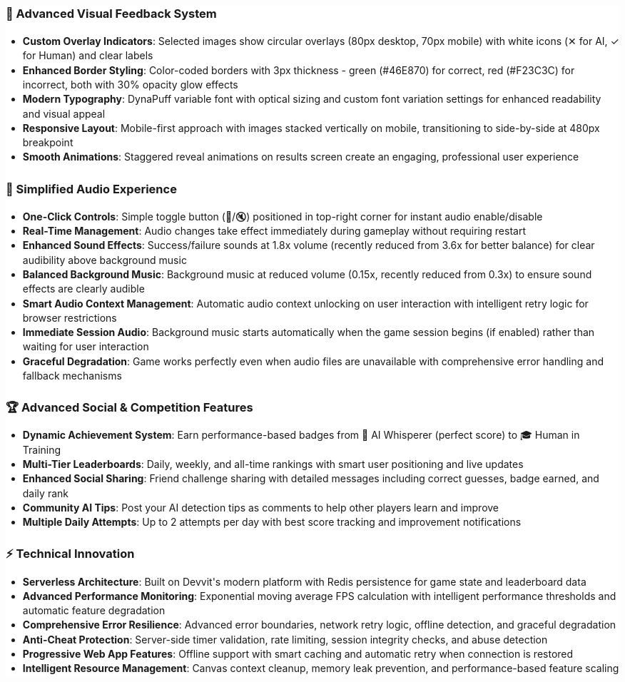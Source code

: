 ### 🎨 Advanced Visual Feedback System
- **Custom Overlay Indicators**: Selected images show circular overlays (80px desktop, 70px mobile) with white icons (✕ for AI, ✓ for Human) and clear labels
- **Enhanced Border Styling**: Color-coded borders with 3px thickness - green (#46E870) for correct, red (#F23C3C) for incorrect, both with 30% opacity glow effects
- **Modern Typography**: DynaPuff variable font with optical sizing and custom font variation settings for enhanced readability and visual appeal
- **Responsive Layout**: Mobile-first approach with images stacked vertically on mobile, transitioning to side-by-side at 480px breakpoint
- **Smooth Animations**: Staggered reveal animations on results screen create an engaging, professional user experience

### 🎵 Simplified Audio Experience
- **One-Click Controls**: Simple toggle button (🎵/🔇) positioned in top-right corner for instant audio enable/disable
- **Real-Time Management**: Audio changes take effect immediately during gameplay without requiring restart
- **Enhanced Sound Effects**: Success/failure sounds at 1.8x volume (recently reduced from 3.6x for better balance) for clear audibility above background music
- **Balanced Background Music**: Background music at reduced volume (0.15x, recently reduced from 0.3x) to ensure sound effects are clearly audible
- **Smart Audio Context Management**: Automatic audio context unlocking on user interaction with intelligent retry logic for browser restrictions
- **Immediate Session Audio**: Background music starts automatically when the game session begins (if enabled) rather than waiting for user interaction
- **Graceful Degradation**: Game works perfectly even when audio files are unavailable with comprehensive error handling and fallback mechanisms

### 🏆 Advanced Social & Competition Features
- **Dynamic Achievement System**: Earn performance-based badges from 🤖 AI Whisperer (perfect score) to 🎓 Human in Training
- **Multi-Tier Leaderboards**: Daily, weekly, and all-time rankings with smart user positioning and live updates
- **Enhanced Social Sharing**: Friend challenge sharing with detailed messages including correct guesses, badge earned, and daily rank
- **Community AI Tips**: Post your AI detection tips as comments to help other players learn and improve
- **Multiple Daily Attempts**: Up to 2 attempts per day with best score tracking and improvement notifications

### ⚡ Technical Innovation
- **Serverless Architecture**: Built on Devvit's modern platform with Redis persistence for game state and leaderboard data
- **Advanced Performance Monitoring**: Exponential moving average FPS calculation with intelligent performance thresholds and automatic feature degradation
- **Comprehensive Error Resilience**: Advanced error boundaries, network retry logic, offline detection, and graceful degradation
- **Anti-Cheat Protection**: Server-side timer validation, rate limiting, session integrity checks, and abuse detection
- **Progressive Web App Features**: Offline support with smart caching and automatic retry when connection is restored
- **Intelligent Resource Management**: Canvas context cleanup, memory leak prevention, and performance-based feature scaling

